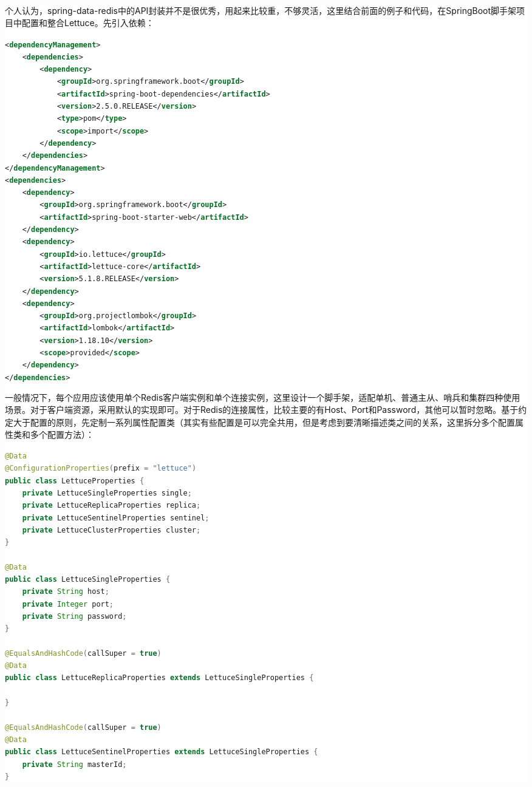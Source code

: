 个人认为，spring-data-redis中的API封装并不是很优秀，用起来比较重，不够灵活，这里结合前面的例子和代码，在SpringBoot脚手架项目中配置和整合Lettuce。先引入依赖：

```xml
<dependencyManagement>
    <dependencies>
        <dependency>
            <groupId>org.springframework.boot</groupId>
            <artifactId>spring-boot-dependencies</artifactId>
            <version>2.5.0.RELEASE</version>
            <type>pom</type>
            <scope>import</scope>
        </dependency>
    </dependencies>
</dependencyManagement>
<dependencies>
    <dependency>
        <groupId>org.springframework.boot</groupId>
        <artifactId>spring-boot-starter-web</artifactId>
    </dependency>
    <dependency>
        <groupId>io.lettuce</groupId>
        <artifactId>lettuce-core</artifactId>
        <version>5.1.8.RELEASE</version>
    </dependency>
    <dependency>
        <groupId>org.projectlombok</groupId>
        <artifactId>lombok</artifactId>
        <version>1.18.10</version>
        <scope>provided</scope>
    </dependency>
</dependencies>        
```

一般情况下，每个应用应该使用单个Redis客户端实例和单个连接实例，这里设计一个脚手架，适配单机、普通主从、哨兵和集群四种使用场景。对于客户端资源，采用默认的实现即可。对于Redis的连接属性，比较主要的有Host、Port和Password，其他可以暂时忽略。基于约定大于配置的原则，先定制一系列属性配置类（其实有些配置是可以完全共用，但是考虑到要清晰描述类之间的关系，这里拆分多个配置属性类和多个配置方法）：

```java
@Data
@ConfigurationProperties(prefix = "lettuce")
public class LettuceProperties {
    private LettuceSingleProperties single;
    private LettuceReplicaProperties replica;
    private LettuceSentinelProperties sentinel;
    private LettuceClusterProperties cluster;
}

@Data
public class LettuceSingleProperties {
    private String host;
    private Integer port;
    private String password;
}

@EqualsAndHashCode(callSuper = true)
@Data
public class LettuceReplicaProperties extends LettuceSingleProperties {

}

@EqualsAndHashCode(callSuper = true)
@Data
public class LettuceSentinelProperties extends LettuceSingleProperties {
    private String masterId;
}
```